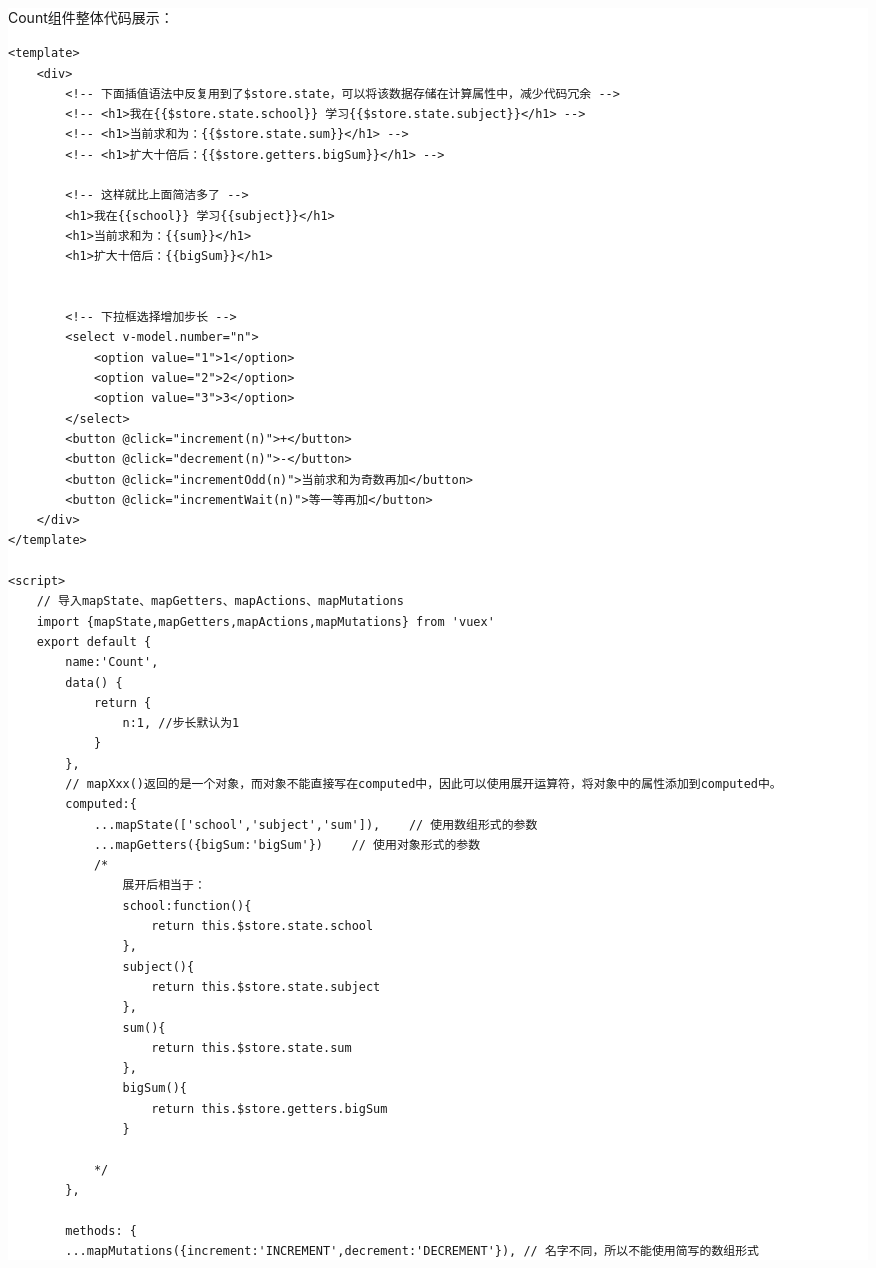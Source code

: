 

Count组件整体代码展示：

```vue
<template>
	<div>
		<!-- 下面插值语法中反复用到了$store.state，可以将该数据存储在计算属性中，减少代码冗余 -->
		<!-- <h1>我在{{$store.state.school}} 学习{{$store.state.subject}}</h1> -->
		<!-- <h1>当前求和为：{{$store.state.sum}}</h1> -->
		<!-- <h1>扩大十倍后：{{$store.getters.bigSum}}</h1> -->

		<!-- 这样就比上面简洁多了 -->
		<h1>我在{{school}} 学习{{subject}}</h1>
		<h1>当前求和为：{{sum}}</h1>
		<h1>扩大十倍后：{{bigSum}}</h1>


		<!-- 下拉框选择增加步长 -->
		<select v-model.number="n">
			<option value="1">1</option>
			<option value="2">2</option>
			<option value="3">3</option>
		</select>
		<button @click="increment(n)">+</button>
		<button @click="decrement(n)">-</button>
		<button @click="incrementOdd(n)">当前求和为奇数再加</button>
		<button @click="incrementWait(n)">等一等再加</button>
	</div>
</template>

<script>
	// 导入mapState、mapGetters、mapActions、mapMutations
	import {mapState,mapGetters,mapActions,mapMutations} from 'vuex'
	export default {
		name:'Count',
		data() {
			return {
				n:1, //步长默认为1
			}
		},
		// mapXxx()返回的是一个对象，而对象不能直接写在computed中，因此可以使用展开运算符，将对象中的属性添加到computed中。
		computed:{
			...mapState(['school','subject','sum']),	// 使用数组形式的参数
			...mapGetters({bigSum:'bigSum'})	// 使用对象形式的参数
			/* 
				展开后相当于：
				school:function(){
					return this.$store.state.school
				},
				subject(){
					return this.$store.state.subject
				},
				sum(){
					return this.$store.state.sum
				},
				bigSum(){
					return this.$store.getters.bigSum
				}

			*/
		},
        
		methods: {
		...mapMutations({increment:'INCREMENT',decrement:'DECREMENT'}),	// 名字不同，所以不能使用简写的数组形式
```